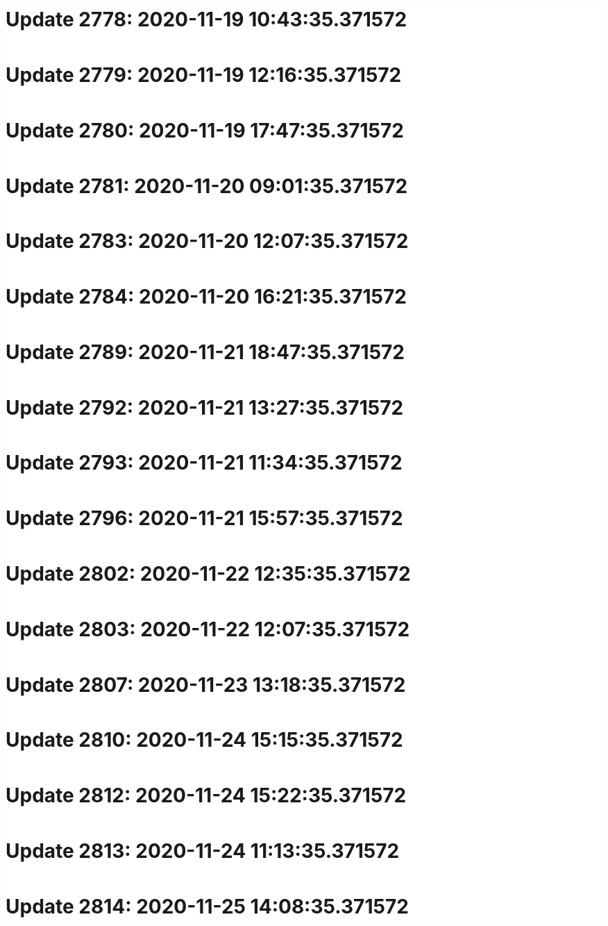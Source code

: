 # Update 2778: 2020-11-19 10:43:35.371572

# Update 2779: 2020-11-19 12:16:35.371572

# Update 2780: 2020-11-19 17:47:35.371572

# Update 2781: 2020-11-20 09:01:35.371572

# Update 2783: 2020-11-20 12:07:35.371572

# Update 2784: 2020-11-20 16:21:35.371572

# Update 2789: 2020-11-21 18:47:35.371572

# Update 2792: 2020-11-21 13:27:35.371572

# Update 2793: 2020-11-21 11:34:35.371572

# Update 2796: 2020-11-21 15:57:35.371572

# Update 2802: 2020-11-22 12:35:35.371572

# Update 2803: 2020-11-22 12:07:35.371572

# Update 2807: 2020-11-23 13:18:35.371572

# Update 2810: 2020-11-24 15:15:35.371572

# Update 2812: 2020-11-24 15:22:35.371572

# Update 2813: 2020-11-24 11:13:35.371572

# Update 2814: 2020-11-25 14:08:35.371572
